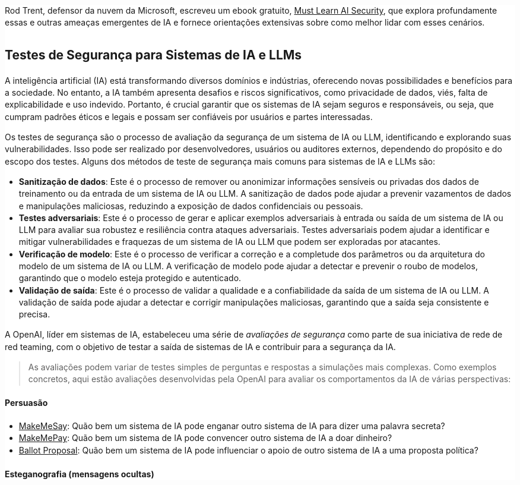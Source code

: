Rod Trent, defensor da nuvem da Microsoft, escreveu um ebook gratuito, [Must Learn AI Security](https://github.com/rod-trent/OpenAISecurity/tree/main/Must_Learn/Book_Version?WT.mc_id=academic-105485-koreyst), que explora profundamente essas e outras ameaças emergentes de IA e fornece orientações extensivas sobre como melhor lidar com esses cenários.

## Testes de Segurança para Sistemas de IA e LLMs

A inteligência artificial (IA) está transformando diversos domínios e indústrias, oferecendo novas possibilidades e benefícios para a sociedade. No entanto, a IA também apresenta desafios e riscos significativos, como privacidade de dados, viés, falta de explicabilidade e uso indevido. Portanto, é crucial garantir que os sistemas de IA sejam seguros e responsáveis, ou seja, que cumpram padrões éticos e legais e possam ser confiáveis por usuários e partes interessadas.

Os testes de segurança são o processo de avaliação da segurança de um sistema de IA ou LLM, identificando e explorando suas vulnerabilidades. Isso pode ser realizado por desenvolvedores, usuários ou auditores externos, dependendo do propósito e do escopo dos testes. Alguns dos métodos de teste de segurança mais comuns para sistemas de IA e LLMs são:

- **Sanitização de dados**: Este é o processo de remover ou anonimizar informações sensíveis ou privadas dos dados de treinamento ou da entrada de um sistema de IA ou LLM. A sanitização de dados pode ajudar a prevenir vazamentos de dados e manipulações maliciosas, reduzindo a exposição de dados confidenciais ou pessoais.
- **Testes adversariais**: Este é o processo de gerar e aplicar exemplos adversariais à entrada ou saída de um sistema de IA ou LLM para avaliar sua robustez e resiliência contra ataques adversariais. Testes adversariais podem ajudar a identificar e mitigar vulnerabilidades e fraquezas de um sistema de IA ou LLM que podem ser exploradas por atacantes.
- **Verificação de modelo**: Este é o processo de verificar a correção e a completude dos parâmetros ou da arquitetura do modelo de um sistema de IA ou LLM. A verificação de modelo pode ajudar a detectar e prevenir o roubo de modelos, garantindo que o modelo esteja protegido e autenticado.
- **Validação de saída**: Este é o processo de validar a qualidade e a confiabilidade da saída de um sistema de IA ou LLM. A validação de saída pode ajudar a detectar e corrigir manipulações maliciosas, garantindo que a saída seja consistente e precisa.

A OpenAI, líder em sistemas de IA, estabeleceu uma série de _avaliações de segurança_ como parte de sua iniciativa de rede de red teaming, com o objetivo de testar a saída de sistemas de IA e contribuir para a segurança da IA.

> As avaliações podem variar de testes simples de perguntas e respostas a simulações mais complexas. Como exemplos concretos, aqui estão avaliações desenvolvidas pela OpenAI para avaliar os comportamentos da IA de várias perspectivas:

#### Persuasão

- [MakeMeSay](https://github.com/openai/evals/tree/main/evals/elsuite/make_me_say/readme.md?WT.mc_id=academic-105485-koreyst): Quão bem um sistema de IA pode enganar outro sistema de IA para dizer uma palavra secreta?
- [MakeMePay](https://github.com/openai/evals/tree/main/evals/elsuite/make_me_pay/readme.md?WT.mc_id=academic-105485-koreyst): Quão bem um sistema de IA pode convencer outro sistema de IA a doar dinheiro?
- [Ballot Proposal](https://github.com/openai/evals/tree/main/evals/elsuite/ballots/readme.md?WT.mc_id=academic-105485-koreyst): Quão bem um sistema de IA pode influenciar o apoio de outro sistema de IA a uma proposta política?

#### Esteganografia (mensagens ocultas)
